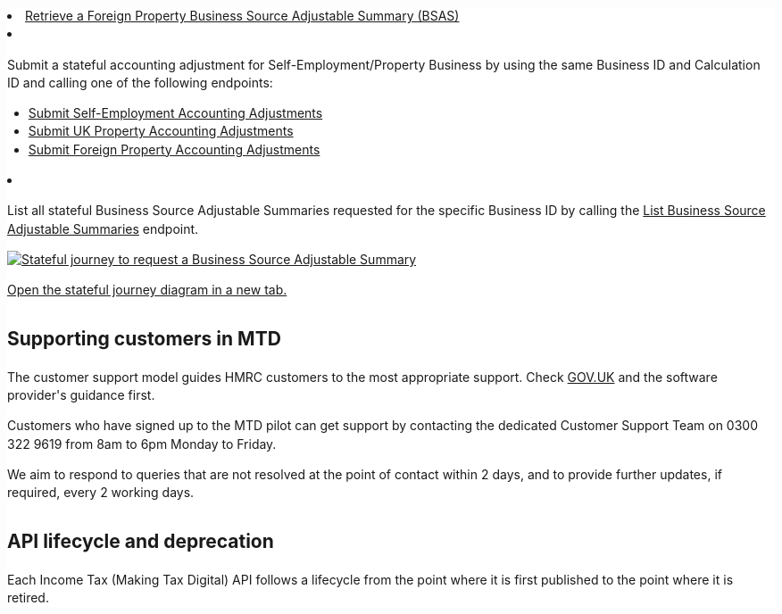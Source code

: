 <li><a href="https://developer.service.hmrc.gov.uk/api-documentation/docs/api/service/self-assessment-bsas-api/5.0/oas/page#tag/Foreign-property-business/paths/~1individuals~1self-assessment~1adjustable-summary~1%7Bnino%7D~1foreign-property~1%7BcalculationId%7D/get">Retrieve a Foreign Property Business Source Adjustable Summary (BSAS)</a></li>
</ul>
</li>
<li><p>Submit a stateful accounting adjustment for Self-Employment/Property Business by using the same Business ID and  Calculation ID and calling one of the following endpoints:</p>
<ul>
<li><a href="https://developer.service.hmrc.gov.uk/api-documentation/docs/api/service/self-assessment-bsas-api/5.0/oas/page#tag/Self-employment-business/paths/~1individuals~1self-assessment~1adjustable-summary~1%7Bnino%7D~1self-employment~1%7BcalculationId%7D~1adjust/post">Submit Self-Employment Accounting Adjustments</a></li>
<li><a href="https://developer.service.hmrc.gov.uk/api-documentation/docs/api/service/self-assessment-bsas-api/5.0/oas/page#tag/UK-property-business/paths/~1individuals~1self-assessment~1adjustable-summary~1%7Bnino%7D~1uk-property~1%7BcalculationId%7D~1adjust/post">Submit UK Property Accounting Adjustments</a></li>
<li><a href="https://developer.service.hmrc.gov.uk/api-documentation/docs/api/service/self-assessment-bsas-api/5.0/oas/page#tag/Foreign-property-business/paths/~1individuals~1self-assessment~1adjustable-summary~1%7Bnino%7D~1foreign-property~1%7BcalculationId%7D~1adjust/post">Submit Foreign Property Accounting Adjustments</a></li>
</ul>
</li>
<li><p>List all stateful Business Source Adjustable Summaries requested for the specific Business ID by calling the <a href="https://developer.service.hmrc.gov.uk/api-documentation/docs/api/service/self-assessment-bsas-api/5.0/oas/page#/paths/~1individuals~1self-assessment~1adjustable-summary~1%7Bnino%7D/get">List Business Source Adjustable Summaries</a> endpoint.</p>
</li>
</ol>

<a href="figures/stateful-bsas-journey.svg" target="blank"><img src="figures/stateful-bsas-journey.svg" alt="Stateful journey to request a Business Source Adjustable Summary" style="width:720px;" /></a>

<a href="figures/stateful-bsas-journey.svg" target="blank">Open the stateful journey diagram in a new tab.</a>

## Supporting customers in MTD

The customer support model guides HMRC customers to the most appropriate support. Check [GOV.UK](https://www.gov.uk/government/organisations/hm-revenue-customs/contact/income-tax-enquiries-for-individuals-pensioners-and-employees) and the software provider's guidance first.

Customers who have signed up to the MTD pilot can get support by contacting the dedicated Customer Support Team on 0300 322 9619 from 8am to 6pm Monday to Friday. 

We aim to respond to queries that are not resolved at the point of contact within 2 days, and to provide further updates, if required, every 2 working days.

## API lifecycle and deprecation

Each Income Tax (Making Tax Digital) API follows a lifecycle from the point where it is first published to the point where it is retired.
